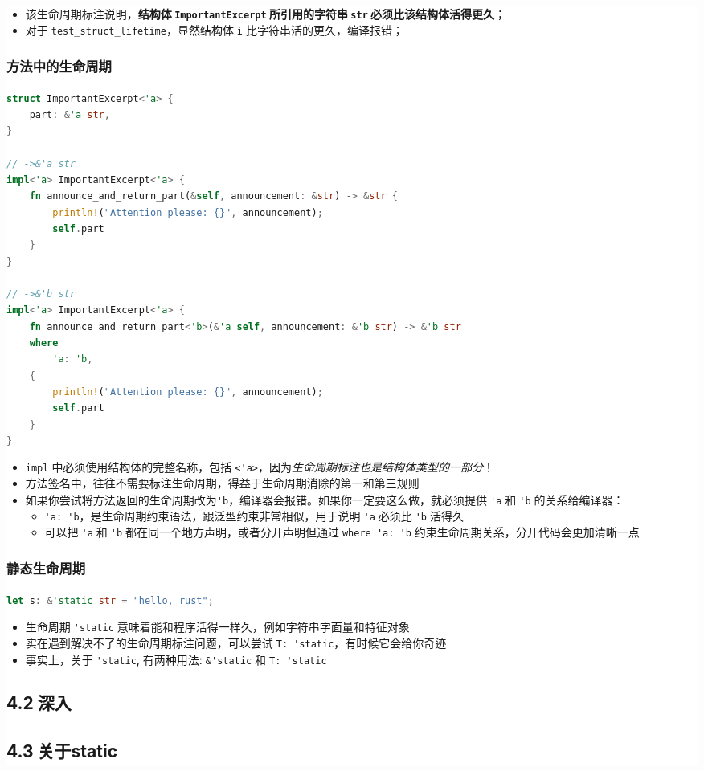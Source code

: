 * 该生命周期标注说明，**结构体 `ImportantExcerpt` 所引用的字符串 `str` 必须比该结构体活得更久**；
* 对于 `test_struct_lifetime`，显然结构体 `i` 比字符串活的更久，编译报错；

### 方法中的生命周期

```rust
struct ImportantExcerpt<'a> {
    part: &'a str,
}

// ->&'a str
impl<'a> ImportantExcerpt<'a> {
    fn announce_and_return_part(&self, announcement: &str) -> &str {
        println!("Attention please: {}", announcement);
        self.part
    }
}

// ->&'b str
impl<'a> ImportantExcerpt<'a> {
    fn announce_and_return_part<'b>(&'a self, announcement: &'b str) -> &'b str
    where
        'a: 'b,
    {
        println!("Attention please: {}", announcement);
        self.part
    }
}
```

- `impl` 中必须使用结构体的完整名称，包括 `<'a>`，因为*生命周期标注也是结构体类型的一部分*！
- 方法签名中，往往不需要标注生命周期，得益于生命周期消除的第一和第三规则
- 如果你尝试将方法返回的生命周期改为`'b`，编译器会报错。如果你一定要这么做，就必须提供 `'a` 和 `'b` 的关系给编译器：  
  - `'a: 'b`，是生命周期约束语法，跟泛型约束非常相似，用于说明 `'a` 必须比 `'b` 活得久
  - 可以把 `'a` 和 `'b` 都在同一个地方声明，或者分开声明但通过 `where 'a: 'b` 约束生命周期关系，分开代码会更加清晰一点

### 静态生命周期

```rust
let s: &'static str = "hello, rust";
```

- 生命周期 `'static` 意味着能和程序活得一样久，例如字符串字面量和特征对象
- 实在遇到解决不了的生命周期标注问题，可以尝试 `T: 'static`，有时候它会给你奇迹
- 事实上，关于 `'static`, 有两种用法: `&'static` 和 `T: 'static`

## 4.2 深入







## 4.3 关于static
